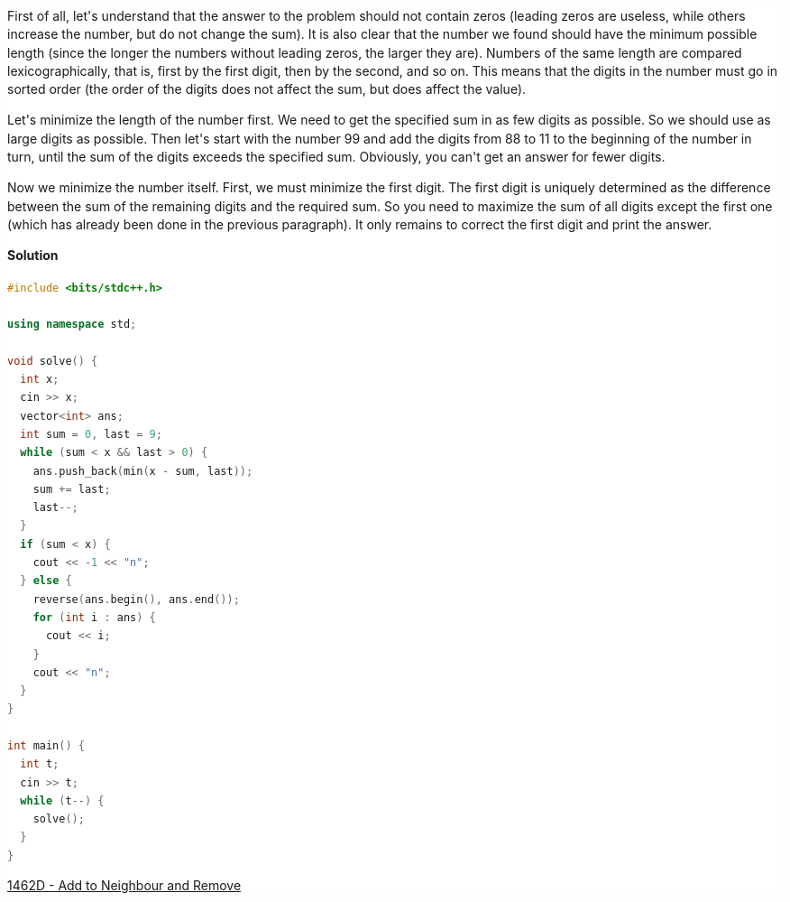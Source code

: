 First of all, let's understand that the answer to the problem should not contain zeros (leading zeros are useless, while others increase the number, but do not change the sum). It is also clear that the number we found should have the minimum possible length (since the longer the numbers without leading zeros, the larger they are). Numbers of the same length are compared lexicographically, that is, first by the first digit, then by the second, and so on. This means that the digits in the number must go in sorted order (the order of the digits does not affect the sum, but does affect the value).

Let's minimize the length of the number first. We need to get the specified sum in as few digits as possible. So we should use as large digits as possible. Then let's start with the number 99 and add the digits from 88 to 11 to the beginning of the number in turn, until the sum of the digits exceeds the specified sum. Obviously, you can't get an answer for fewer digits.

Now we minimize the number itself. First, we must minimize the first digit. The first digit is uniquely determined as the difference between the sum of the remaining digits and the required sum. So you need to maximize the sum of all digits except the first one (which has already been done in the previous paragraph). It only remains to correct the first digit and print the answer.

 **Solution**
```cpp
#include <bits/stdc++.h>

using namespace std;

void solve() {
  int x;
  cin >> x;
  vector<int> ans;
  int sum = 0, last = 9;
  while (sum < x && last > 0) {
    ans.push_back(min(x - sum, last));
    sum += last;
    last--;
  }
  if (sum < x) {
    cout << -1 << "n";
  } else {
    reverse(ans.begin(), ans.end());
    for (int i : ans) {
      cout << i;
    }
    cout << "n";
  }
}

int main() {
  int t;
  cin >> t;
  while (t--) {
    solve();
  }
}
```
[1462D - Add to Neighbour and Remove](../problems/D._Add_to_Neighbour_and_Remove.md "Codeforces Round 690 (Div. 3)")
